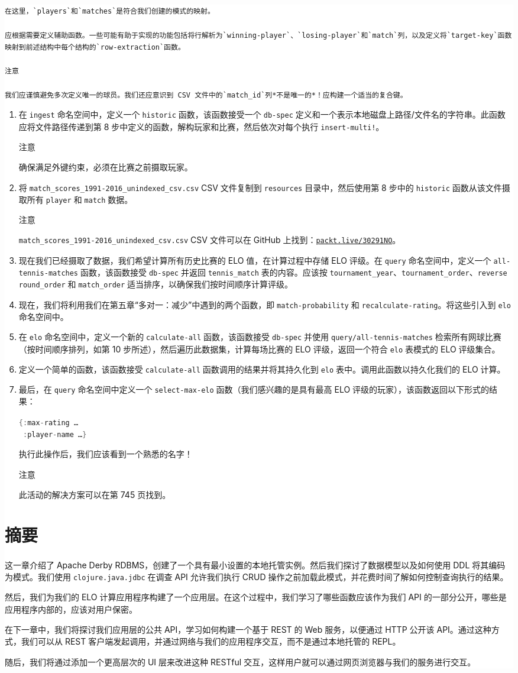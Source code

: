     在这里，`players`和`matches`是符合我们创建的模式的映射。

    应根据需要定义辅助函数。一些可能有助于实现的功能包括将行解析为`winning-player`、`losing-player`和`match`列，以及定义将`target-key`函数映射到前述结构中每个结构的`row-extraction`函数。

    注意

    我们应谨慎避免多次定义唯一的球员。我们还应意识到 CSV 文件中的`match_id`列*不是唯一的*！应构建一个适当的复合键。

1.  在 `ingest` 命名空间中，定义一个 `historic` 函数，该函数接受一个 `db-spec` 定义和一个表示本地磁盘上路径/文件名的字符串。此函数应将文件路径传递到第 8 步中定义的函数，解构玩家和比赛，然后依次对每个执行 `insert-multi!`。

    注意

    确保满足外键约束，必须在比赛之前摄取玩家。

1.  将 `match_scores_1991-2016_unindexed_csv.csv` CSV 文件复制到 `resources` 目录中，然后使用第 8 步中的 `historic` 函数从该文件摄取所有 `player` 和 `match` 数据。

    注意

    `match_scores_1991-2016_unindexed_csv.csv` CSV 文件可以在 GitHub 上找到：[`packt.live/30291NO`](https://packt.live/30291NO)。

1.  现在我们已经摄取了数据，我们希望计算所有历史比赛的 ELO 值，在计算过程中存储 ELO 评级。在 `query` 命名空间中，定义一个 `all-tennis-matches` 函数，该函数接受 `db-spec` 并返回 `tennis_match` 表的内容。应该按 `tournament_year`、`tournament_order`、`reverse round_order` 和 `match_order` 适当排序，以确保我们按时间顺序计算评级。

1.  现在，我们将利用我们在第五章“多对一：减少”中遇到的两个函数，即 `match-probability` 和 `recalculate-rating`。将这些引入到 `elo` 命名空间中。

1.  在 `elo` 命名空间中，定义一个新的 `calculate-all` 函数，该函数接受 `db-spec` 并使用 `query/all-tennis-matches` 检索所有网球比赛（按时间顺序排列，如第 10 步所述），然后遍历此数据集，计算每场比赛的 ELO 评级，返回一个符合 `elo` 表模式的 ELO 评级集合。

1.  定义一个简单的函数，该函数接受 `calculate-all` 函数调用的结果并将其持久化到 `elo` 表中。调用此函数以持久化我们的 ELO 计算。

1.  最后，在 `query` 命名空间中定义一个 `select-max-elo` 函数（我们感兴趣的是具有最高 ELO 评级的玩家），该函数返回以下形式的结果：

    ```java
    {:max-rating …
     :player-name …}
    ```

    执行此操作后，我们应该看到一个熟悉的名字！

    注意

    此活动的解决方案可以在第 745 页找到。

# 摘要

这一章介绍了 Apache Derby RDBMS，创建了一个具有最小设置的本地托管实例。然后我们探讨了数据模型以及如何使用 DDL 将其编码为模式。我们使用 `clojure.java.jdbc` 在调查 API 允许我们执行 CRUD 操作之前加载此模式，并花费时间了解如何控制查询执行的结果。

然后，我们为我们的 ELO 计算应用程序构建了一个应用层。在这个过程中，我们学习了哪些函数应该作为我们 API 的一部分公开，哪些是应用程序内部的，应该对用户保密。

在下一章中，我们将探讨我们应用层的公共 API，学习如何构建一个基于 REST 的 Web 服务，以便通过 HTTP 公开该 API。通过这种方式，我们可以从 REST 客户端发起调用，并通过网络与我们的应用程序交互，而不是通过本地托管的 REPL。

随后，我们将通过添加一个更高层次的 UI 层来改进这种 RESTful 交互，这样用户就可以通过网页浏览器与我们的服务进行交互。
